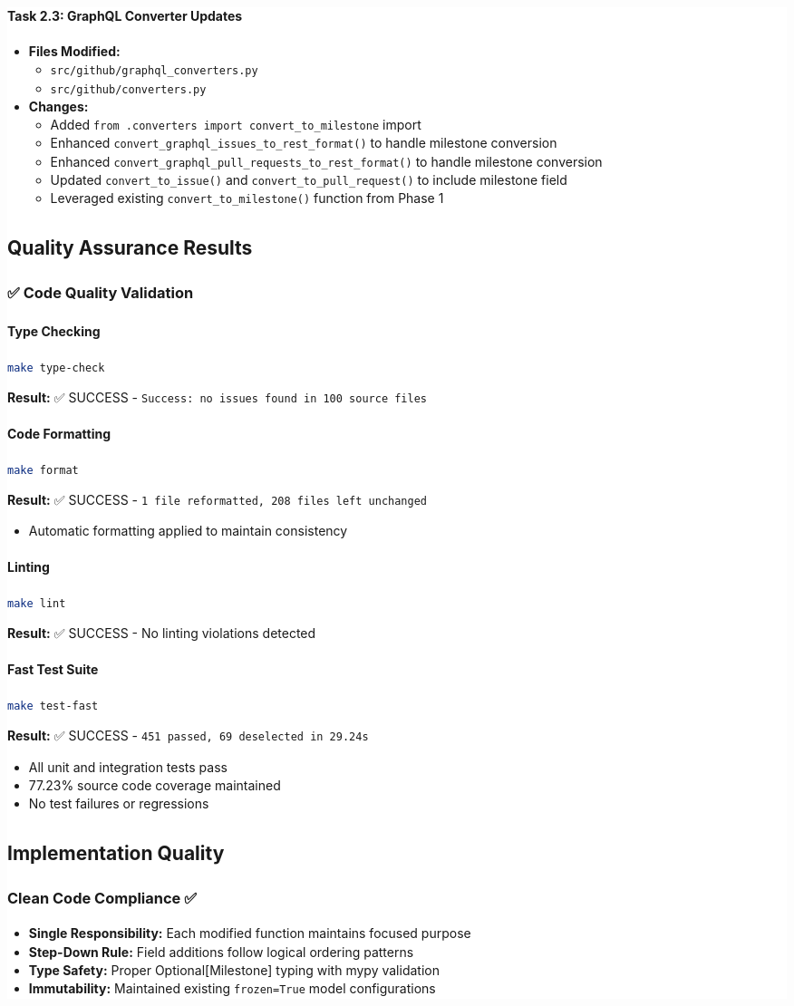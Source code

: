 #### Task 2.3: GraphQL Converter Updates
- **Files Modified:** 
  - `src/github/graphql_converters.py`
  - `src/github/converters.py`
- **Changes:**
  - Added `from .converters import convert_to_milestone` import
  - Enhanced `convert_graphql_issues_to_rest_format()` to handle milestone conversion
  - Enhanced `convert_graphql_pull_requests_to_rest_format()` to handle milestone conversion
  - Updated `convert_to_issue()` and `convert_to_pull_request()` to include milestone field
  - Leveraged existing `convert_to_milestone()` function from Phase 1

## Quality Assurance Results

### ✅ Code Quality Validation

#### Type Checking
```bash
make type-check
```
**Result:** ✅ SUCCESS - `Success: no issues found in 100 source files`

#### Code Formatting
```bash
make format
```
**Result:** ✅ SUCCESS - `1 file reformatted, 208 files left unchanged`
- Automatic formatting applied to maintain consistency

#### Linting
```bash
make lint
```
**Result:** ✅ SUCCESS - No linting violations detected

#### Fast Test Suite
```bash
make test-fast
```
**Result:** ✅ SUCCESS - `451 passed, 69 deselected in 29.24s`
- All unit and integration tests pass
- 77.23% source code coverage maintained
- No test failures or regressions

## Implementation Quality

### Clean Code Compliance ✅
- **Single Responsibility:** Each modified function maintains focused purpose
- **Step-Down Rule:** Field additions follow logical ordering patterns
- **Type Safety:** Proper Optional[Milestone] typing with mypy validation
- **Immutability:** Maintained existing `frozen=True` model configurations
